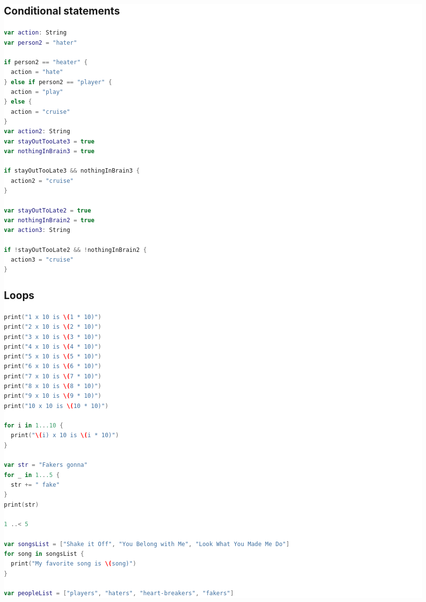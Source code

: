 ## Conditional statements 
 
```Swift
var action: String
var person2 = "hater"

if person2 == "heater" {
  action = "hate"
} else if person2 == "player" {
  action = "play"
} else {
  action = "cruise"
}
var action2: String
var stayOutTooLate3 = true
var nothingInBrain3 = true

if stayOutTooLate3 && nothingInBrain3 {
  action2 = "cruise"
}

var stayOutToLate2 = true
var nothingInBrain2 = true
var action3: String

if !stayOutTooLate2 && !nothingInBrain2 {
  action3 = "cruise"
}

```

## Loops

```Swift
print("1 x 10 is \(1 * 10)")
print("2 x 10 is \(2 * 10)")
print("3 x 10 is \(3 * 10)")
print("4 x 10 is \(4 * 10)")
print("5 x 10 is \(5 * 10)")
print("6 x 10 is \(6 * 10)")
print("7 x 10 is \(7 * 10)")
print("8 x 10 is \(8 * 10)")
print("9 x 10 is \(9 * 10)")
print("10 x 10 is \(10 * 10)")

for i in 1...10 {
  print("\(i) x 10 is \(i * 10)")
}

var str = "Fakers gonna"
for _ in 1...5 {
  str += " fake"
}
print(str)

1 ..< 5

var songsList = ["Shake it Off", "You Belong with Me", "Look What You Made Me Do"]
for song in songsList {
  print("My favorite song is \(song)")
}

var peopleList = ["players", "haters", "heart-breakers", "fakers"]
```